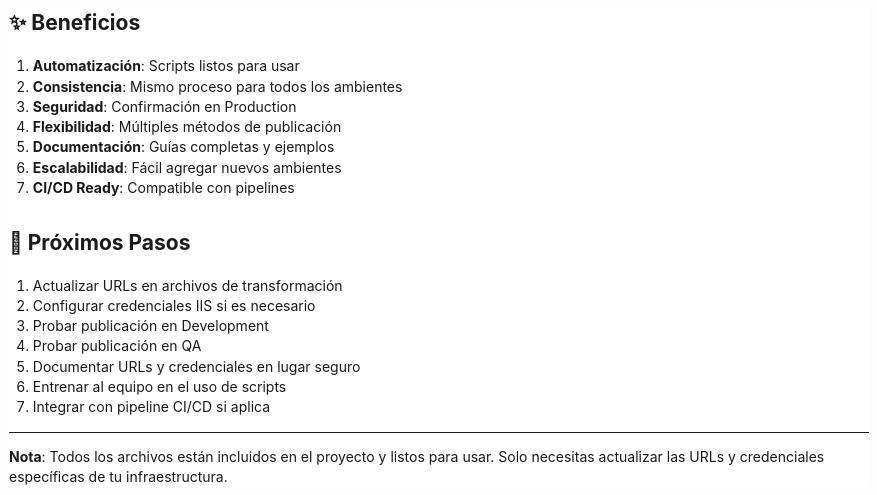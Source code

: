## ✨ Beneficios

1. **Automatización**: Scripts listos para usar
2. **Consistencia**: Mismo proceso para todos los ambientes
3. **Seguridad**: Confirmación en Production
4. **Flexibilidad**: Múltiples métodos de publicación
5. **Documentación**: Guías completas y ejemplos
6. **Escalabilidad**: Fácil agregar nuevos ambientes
7. **CI/CD Ready**: Compatible con pipelines

## 🎉 Próximos Pasos

1. Actualizar URLs en archivos de transformación
2. Configurar credenciales IIS si es necesario
3. Probar publicación en Development
4. Probar publicación en QA
5. Documentar URLs y credenciales en lugar seguro
6. Entrenar al equipo en el uso de scripts
7. Integrar con pipeline CI/CD si aplica

---

**Nota**: Todos los archivos están incluidos en el proyecto y listos para usar. Solo necesitas actualizar las URLs y credenciales específicas de tu infraestructura.
